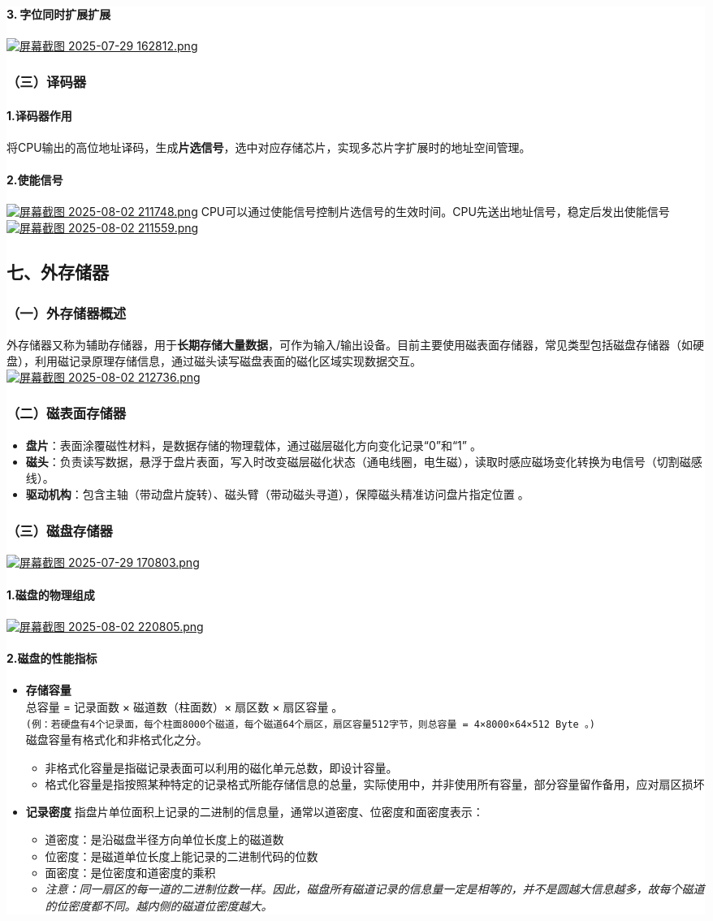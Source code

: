 #### 3. 字位同时扩展扩展
[![屏幕截图 2025-07-29 162812.png](https://youke1.picui.cn/s1/2025/08/02/688e10b106367.png)](https://youke1.picui.cn/s1/2025/08/02/688e10b106367.png)

### （三）译码器
#### 1.译码器作用
将CPU输出的高位地址译码，生成**片选信号**，选中对应存储芯片，实现多芯片字扩展时的地址空间管理。  

#### 2.使能信号
[![屏幕截图 2025-08-02 211748.png](https://youke1.picui.cn/s1/2025/08/02/688e0ff6523c3.png)](https://youke1.picui.cn/s1/2025/08/02/688e0ff6523c3.png)
CPU可以通过使能信号控制片选信号的生效时间。CPU先送出地址信号，稳定后发出使能信号
[![屏幕截图 2025-08-02 211559.png](https://youke1.picui.cn/s1/2025/08/02/688e0f8f8a46c.png)](https://youke1.picui.cn/s1/2025/08/02/688e0f8f8a46c.png)


## 七、外存储器
### （一）外存储器概述
外存储器又称为辅助存储器，用于**长期存储大量数据**，可作为输入/输出设备。目前主要使用磁表面存储器，常见类型包括磁盘存储器（如硬盘），利用磁记录原理存储信息，通过磁头读写磁盘表面的磁化区域实现数据交互。  
[![屏幕截图 2025-08-02 212736.png](https://youke1.picui.cn/s1/2025/08/02/688e1249760c2.png)](https://youke1.picui.cn/s1/2025/08/02/688e1249760c2.png)

### （二）磁表面存储器
- **盘片**：表面涂覆磁性材料，是数据存储的物理载体，通过磁层磁化方向变化记录“0”和“1” 。  
- **磁头**：负责读写数据，悬浮于盘片表面，写入时改变磁层磁化状态（通电线圈，电生磁），读取时感应磁场变化转换为电信号（切割磁感线）。  
- **驱动机构**：包含主轴（带动盘片旋转）、磁头臂（带动磁头寻道），保障磁头精准访问盘片指定位置 。  


### （三）磁盘存储器
[![屏幕截图 2025-07-29 170803.png](https://youke1.picui.cn/s1/2025/08/02/688e1b420e6e3.png)](https://youke1.picui.cn/s1/2025/08/02/688e1b420e6e3.png)
#### 1.磁盘的物理组成
[![屏幕截图 2025-08-02 220805.png](https://youke1.picui.cn/s1/2025/08/02/688e1bc3c128e.png)](https://youke1.picui.cn/s1/2025/08/02/688e1bc3c128e.png)

#### 2.磁盘的性能指标
- **存储容量**  
   总容量 = 记录面数 × 磁道数（柱面数）× 扇区数 × 扇区容量 。  
   `(例：若硬盘有4个记录面，每个柱面8000个磁道，每个磁道64个扇区，扇区容量512字节，则总容量 = 4×8000×64×512 Byte 。)`  
    磁盘容量有格式化和非格式化之分。
    - 非格式化容量是指磁记录表面可以利用的磁化单元总数，即设计容量。
    - 格式化容量是指按照某种特定的记录格式所能存储信息的总量，实际使用中，并非使用所有容量，部分容量留作备用，应对扇区损坏

- **记录密度**
指盘片单位面积上记录的二进制的信息量，通常以道密度、位密度和面密度表示：
  - 道密度：是沿磁盘半径方向单位长度上的磁道数
  - 位密度：是磁道单位长度上能记录的二进制代码的位数
  - 面密度：是位密度和道密度的乘积
  - *注意：同一扇区的每一道的二进制位数一样。因此，磁盘所有磁道记录的信息量一定是相等的，并不是圆越大信息越多，故每个磁道的位密度都不同。越内侧的磁道位密度越大。*
